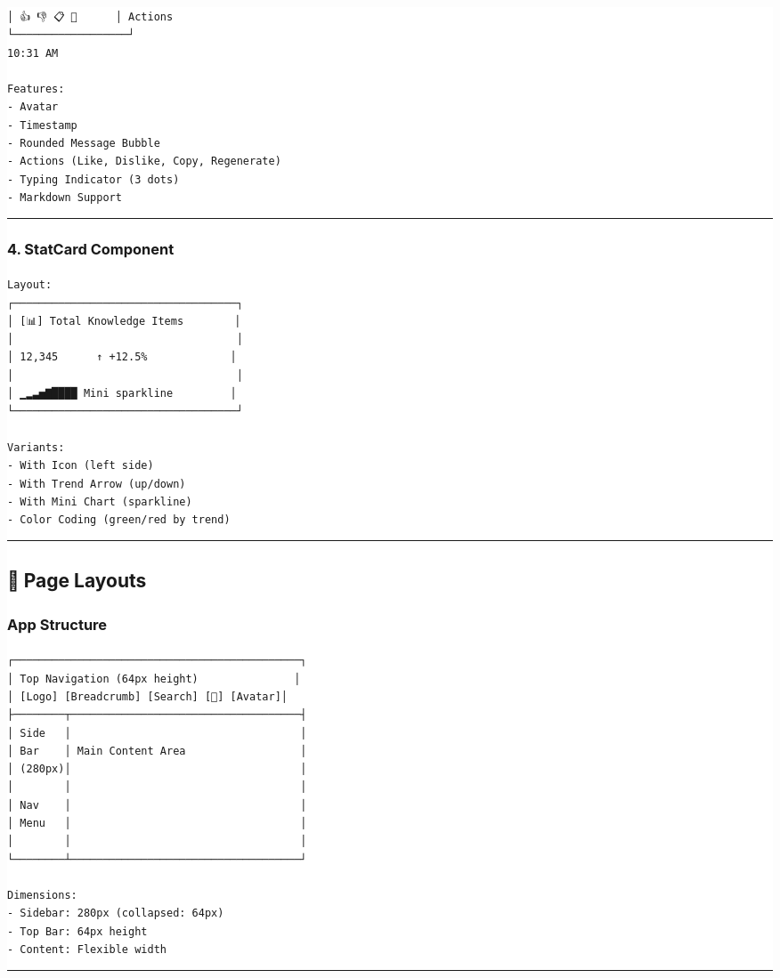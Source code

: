 ```
│ 👍 👎 📋 🔄      │ Actions
└──────────────────┘
10:31 AM

Features:
- Avatar
- Timestamp
- Rounded Message Bubble
- Actions (Like, Dislike, Copy, Regenerate)
- Typing Indicator (3 dots)
- Markdown Support
```

---

### 4. StatCard Component

```
Layout:
┌───────────────────────────────────┐
│ [📊] Total Knowledge Items        │
│                                   │
│ 12,345      ↑ +12.5%             │
│                                   │
│ ▁▂▃▅▇████ Mini sparkline         │
└───────────────────────────────────┘

Variants:
- With Icon (left side)
- With Trend Arrow (up/down)
- With Mini Chart (sparkline)
- Color Coding (green/red by trend)
```

---

## 📱 Page Layouts

### App Structure

```
┌─────────────────────────────────────────────┐
│ Top Navigation (64px height)               │
│ [Logo] [Breadcrumb] [Search] [🔔] [Avatar]│
├────────┬────────────────────────────────────┤
│ Side   │                                    │
│ Bar    │ Main Content Area                  │
│ (280px)│                                    │
│        │                                    │
│ Nav    │                                    │
│ Menu   │                                    │
│        │                                    │
└────────┴────────────────────────────────────┘

Dimensions:
- Sidebar: 280px (collapsed: 64px)
- Top Bar: 64px height
- Content: Flexible width
```

---